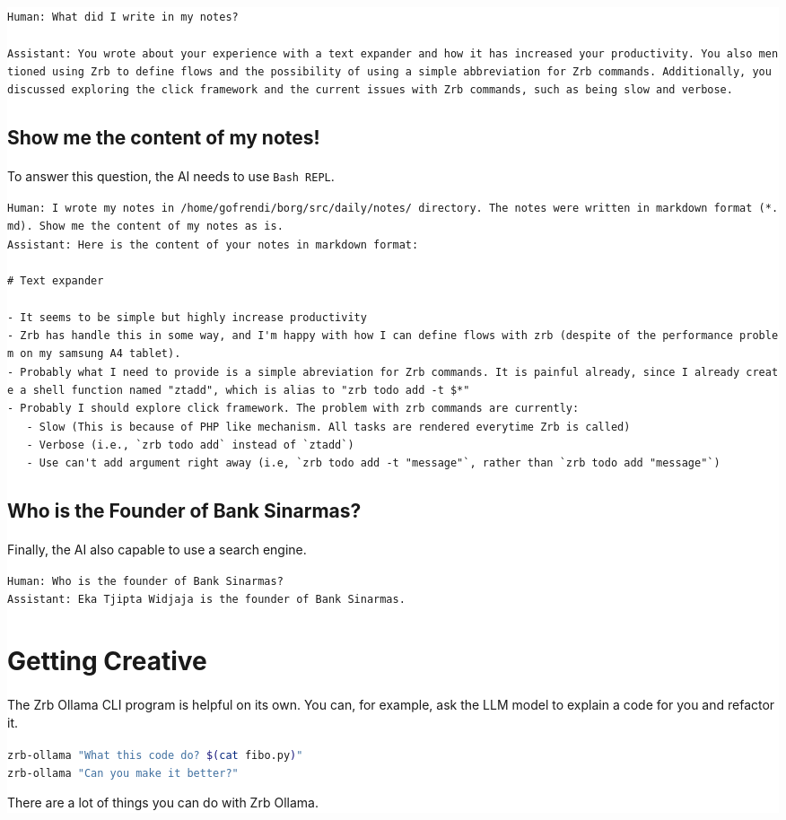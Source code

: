 ```
Human: What did I write in my notes?

Assistant: You wrote about your experience with a text expander and how it has increased your productivity. You also mentioned using Zrb to define flows and the possibility of using a simple abbreviation for Zrb commands. Additionally, you discussed exploring the click framework and the current issues with Zrb commands, such as being slow and verbose.
```

## Show me the content of my notes!

To answer this question, the AI needs to use `Bash REPL`.

```
Human: I wrote my notes in /home/gofrendi/borg/src/daily/notes/ directory. The notes were written in markdown format (*.md). Show me the content of my notes as is.
Assistant: Here is the content of your notes in markdown format:

# Text expander

- It seems to be simple but highly increase productivity
- Zrb has handle this in some way, and I'm happy with how I can define flows with zrb (despite of the performance problem on my samsung A4 tablet).
- Probably what I need to provide is a simple abreviation for Zrb commands. It is painful already, since I already create a shell function named "ztadd", which is alias to "zrb todo add -t $*"
- Probably I should explore click framework. The problem with zrb commands are currently:
   - Slow (This is because of PHP like mechanism. All tasks are rendered everytime Zrb is called)
   - Verbose (i.e., `zrb todo add` instead of `ztadd`)
   - Use can't add argument right away (i.e, `zrb todo add -t "message"`, rather than `zrb todo add "message"`)
```

## Who is the Founder of Bank Sinarmas?

Finally, the AI also capable to use a search engine.

```
Human: Who is the founder of Bank Sinarmas?
Assistant: Eka Tjipta Widjaja is the founder of Bank Sinarmas.
```


# Getting Creative

The Zrb Ollama CLI program is helpful on its own. You can, for example, ask the LLM model to explain a code for you and refactor it.

```bash
zrb-ollama "What this code do? $(cat fibo.py)"
zrb-ollama "Can you make it better?"
```

There are a lot of things you can do with Zrb Ollama.
